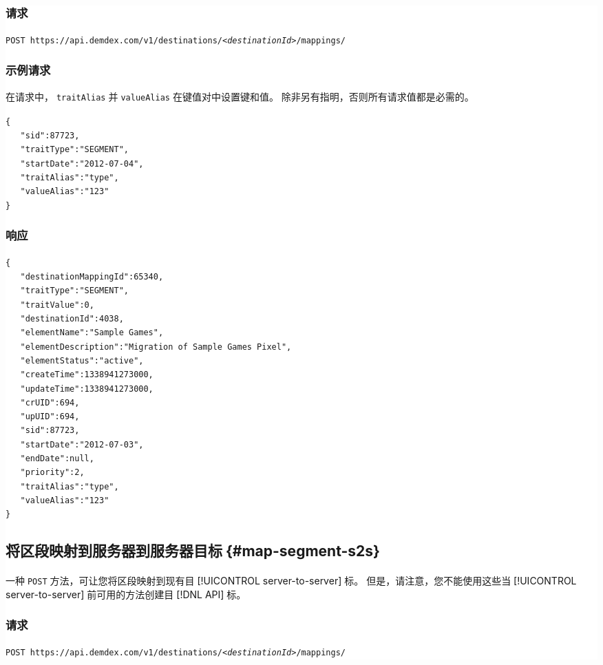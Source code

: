 

### 请求

`POST https://api.demdex.com/v1/destinations/`*`<destinationId>`*`/mappings/`

### 示例请求

在请求中， `traitAlias` 并 `valueAlias` 在键值对中设置键和值。 除非另有指明，否则所有请求值都是必需的。

```
{
   "sid":87723,
   "traitType":"SEGMENT",
   "startDate":"2012-07-04",
   "traitAlias":"type",
   "valueAlias":"123"
}
```

### 响应

```
{
   "destinationMappingId":65340,
   "traitType":"SEGMENT",
   "traitValue":0,
   "destinationId":4038,
   "elementName":"Sample Games",
   "elementDescription":"Migration of Sample Games Pixel",
   "elementStatus":"active",
   "createTime":1338941273000,
   "updateTime":1338941273000,
   "crUID":694,
   "upUID":694,
   "sid":87723,
   "startDate":"2012-07-03",
   "endDate":null,
   "priority":2,
   "traitAlias":"type",
   "valueAlias":"123"
}
```

## 将区段映射到服务器到服务器目标 {#map-segment-s2s}

一种 `POST` 方法，可让您将区段映射到现有目 [!UICONTROL server-to-server] 标。 但是，请注意，您不能使用这些当 [!UICONTROL server-to-server] 前可用的方法创建目 [!DNL API] 标。



### 请求

`POST https://api.demdex.com/v1/destinations/`*`<destinationId>`*`/mappings/`
